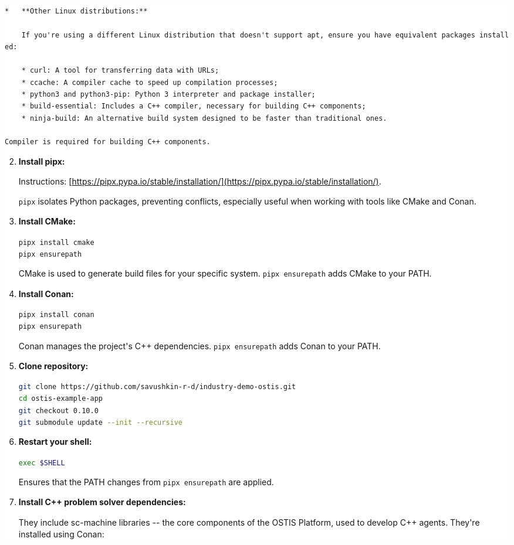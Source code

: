     *   **Other Linux distributions:**

        If you're using a different Linux distribution that doesn't support apt, ensure you have equivalent packages installed:

        * curl: A tool for transferring data with URLs;
        * ccache: A compiler cache to speed up compilation processes;
        * python3 and python3-pip: Python 3 interpreter and package installer;
        * build-essential: Includes a C++ compiler, necessary for building C++ components;
        * ninja-build: An alternative build system designed to be faster than traditional ones.

    Compiler is required for building C++ components.

2.  **Install pipx:**

    Instructions: [https://pipx.pypa.io/stable/installation/](https://pipx.pypa.io/stable/installation/).
    
    `pipx` isolates Python packages, preventing conflicts, especially useful when working with tools like CMake and Conan.

3.  **Install CMake:**

    ```sh
    pipx install cmake
    pipx ensurepath
    ```
   
    CMake is used to generate build files for your specific system. `pipx ensurepath` adds CMake to your PATH.

4.  **Install Conan:**

    ```sh
    pipx install conan
    pipx ensurepath
    ```
    
    Conan manages the project's C++ dependencies. `pipx ensurepath` adds Conan to your PATH.

5.  **Clone repository:**

    ```sh
    git clone https://github.com/savushkin-r-d/industry-demo-ostis.git
    cd ostis-example-app
    git checkout 0.10.0
    git submodule update --init --recursive
    ```

6.  **Restart your shell:**

    ```sh
    exec $SHELL
    ```
    
    Ensures that the PATH changes from `pipx ensurepath` are applied.

7.  **Install C++ problem solver dependencies:**

    They include sc-machine libraries -- the core components of the OSTIS Platform, used to develop C++ agents. They're installed using Conan:
